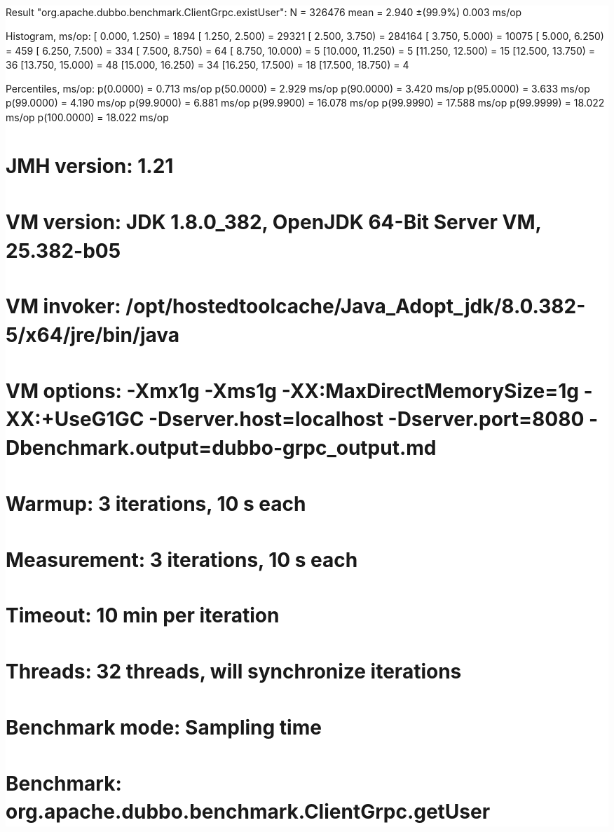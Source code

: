 

Result "org.apache.dubbo.benchmark.ClientGrpc.existUser":
  N = 326476
  mean =      2.940 ±(99.9%) 0.003 ms/op

  Histogram, ms/op:
    [ 0.000,  1.250) = 1894 
    [ 1.250,  2.500) = 29321 
    [ 2.500,  3.750) = 284164 
    [ 3.750,  5.000) = 10075 
    [ 5.000,  6.250) = 459 
    [ 6.250,  7.500) = 334 
    [ 7.500,  8.750) = 64 
    [ 8.750, 10.000) = 5 
    [10.000, 11.250) = 5 
    [11.250, 12.500) = 15 
    [12.500, 13.750) = 36 
    [13.750, 15.000) = 48 
    [15.000, 16.250) = 34 
    [16.250, 17.500) = 18 
    [17.500, 18.750) = 4 

  Percentiles, ms/op:
      p(0.0000) =      0.713 ms/op
     p(50.0000) =      2.929 ms/op
     p(90.0000) =      3.420 ms/op
     p(95.0000) =      3.633 ms/op
     p(99.0000) =      4.190 ms/op
     p(99.9000) =      6.881 ms/op
     p(99.9900) =     16.078 ms/op
     p(99.9990) =     17.588 ms/op
     p(99.9999) =     18.022 ms/op
    p(100.0000) =     18.022 ms/op


# JMH version: 1.21
# VM version: JDK 1.8.0_382, OpenJDK 64-Bit Server VM, 25.382-b05
# VM invoker: /opt/hostedtoolcache/Java_Adopt_jdk/8.0.382-5/x64/jre/bin/java
# VM options: -Xmx1g -Xms1g -XX:MaxDirectMemorySize=1g -XX:+UseG1GC -Dserver.host=localhost -Dserver.port=8080 -Dbenchmark.output=dubbo-grpc_output.md
# Warmup: 3 iterations, 10 s each
# Measurement: 3 iterations, 10 s each
# Timeout: 10 min per iteration
# Threads: 32 threads, will synchronize iterations
# Benchmark mode: Sampling time
# Benchmark: org.apache.dubbo.benchmark.ClientGrpc.getUser
